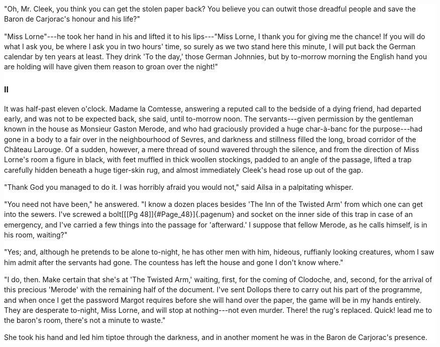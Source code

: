 "Oh, Mr. Cleek, you think you can get the stolen paper back? You
believe you can outwit those dreadful people and save the Baron de
Carjorac's honour and his life?"

"Miss Lorne"---he took her hand in his and lifted it to his
lips---"Miss Lorne, I thank you for giving me the chance! If you will
do what I ask you, be where I ask you in two hours' time, so surely as
we two stand here this minute, I will put back the German calendar by
ten years at least. They drink 'To the day,' those German Johnnies,
but by to-morrow morning the English hand you are holding will have
given them reason to groan over the night!"

### II

It was half-past eleven o'clock. Madame la Comtesse, answering a
reputed call to the bedside of a dying friend, had departed early, and
was not to be expected back, she said, until to-morrow noon. The
servants---given permission by the gentleman known in the house as
Monsieur Gaston Merode, and who had graciously provided a huge
char-à-banc for the purpose---had gone in a body to a fair over in the
neighbourhood of Sevres, and darkness and stillness filled the long,
broad corridor of the Château Larouge. Of a sudden, however, a mere
thread of sound wavered through the silence, and from the direction of
Miss Lorne's room a figure in black, with feet muffled in thick woollen
stockings, padded to an angle of the passage, lifted a trap carefully
hidden beneath a huge tiger-skin rug, and almost immediately Cleek's
head rose up out of the gap.

"Thank God you managed to do it. I was horribly afraid you would not,"
said Ailsa in a palpitating whisper.

"You need not have been," he answered. "I know a dozen places besides
'The Inn of the Twisted Arm' from which one can get into the sewers.
I've screwed a bolt[[[Pg 48]]{#Page_48}]{.pagenum} and socket on the
inner side of this trap in case of an emergency, and I've carried a few
things into the passage for 'afterward.' I suppose that fellow Merode,
as he calls himself, is in his room, waiting?"

"Yes; and, although he pretends to be alone to-night, he has other men
with him, hideous, ruffianly looking creatures, whom I saw him admit
after the servants had gone. The countess has left the house and gone I
don't know where."

"I do, then. Make certain that she's at 'The Twisted Arm,' waiting,
first, for the coming of Clodoche, and, second, for the arrival of this
precious 'Merode' with the remaining half of the document. I've sent
Dollops there to carry out his part of the programme, and when once I
get the password Margot requires before she will hand over the paper,
the game will be in my hands entirely. They are desperate to-night, Miss
Lorne, and will stop at nothing---not even murder. There! the rug's
replaced. Quick! lead me to the baron's room, there's not a minute to
waste."

She took his hand and led him tiptoe through the darkness, and in
another moment he was in the Baron de Carjorac's presence.
